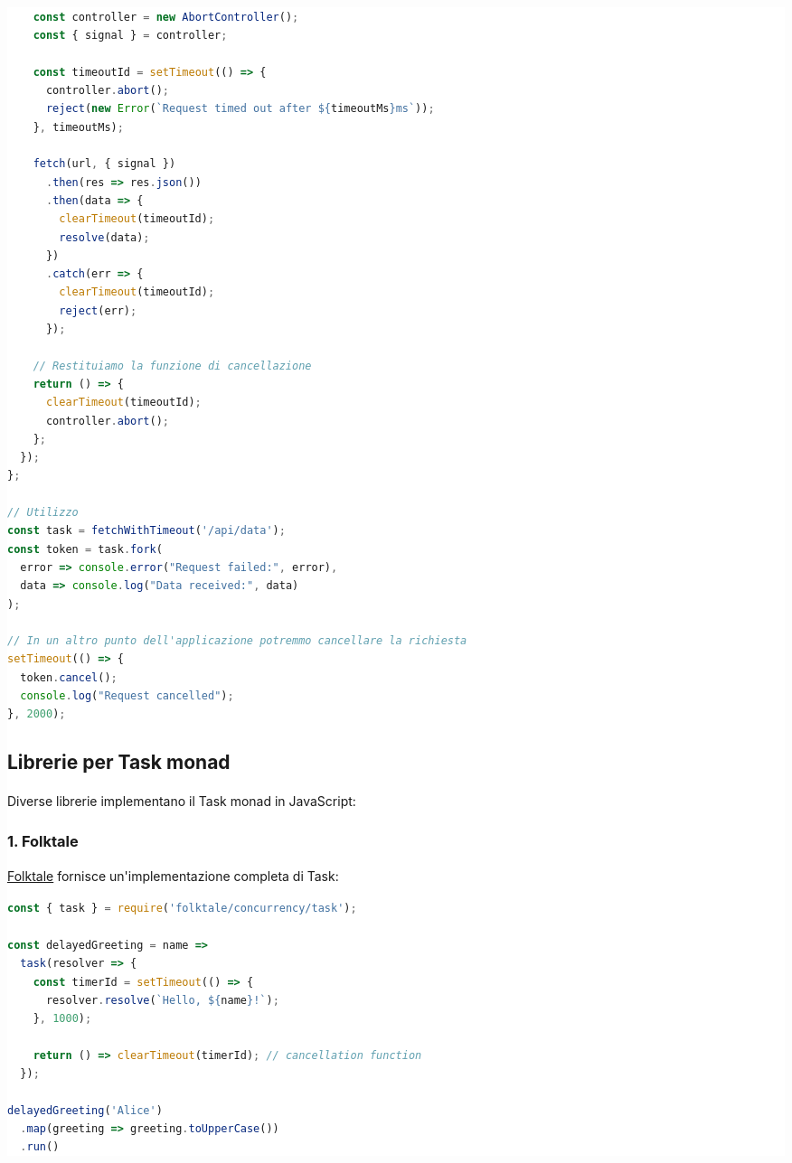 ```javascript
    const controller = new AbortController();
    const { signal } = controller;
    
    const timeoutId = setTimeout(() => {
      controller.abort();
      reject(new Error(`Request timed out after ${timeoutMs}ms`));
    }, timeoutMs);
    
    fetch(url, { signal })
      .then(res => res.json())
      .then(data => {
        clearTimeout(timeoutId);
        resolve(data);
      })
      .catch(err => {
        clearTimeout(timeoutId);
        reject(err);
      });
      
    // Restituiamo la funzione di cancellazione
    return () => {
      clearTimeout(timeoutId);
      controller.abort();
    };
  });
};

// Utilizzo
const task = fetchWithTimeout('/api/data');
const token = task.fork(
  error => console.error("Request failed:", error),
  data => console.log("Data received:", data)
);

// In un altro punto dell'applicazione potremmo cancellare la richiesta
setTimeout(() => {
  token.cancel();
  console.log("Request cancelled");
}, 2000);
```

## Librerie per Task monad

Diverse librerie implementano il Task monad in JavaScript:

### 1. Folktale

[Folktale](https://folktale.origamitower.com/) fornisce un'implementazione completa di Task:

```javascript
const { task } = require('folktale/concurrency/task');

const delayedGreeting = name =>
  task(resolver => {
    const timerId = setTimeout(() => {
      resolver.resolve(`Hello, ${name}!`);
    }, 1000);
    
    return () => clearTimeout(timerId); // cancellation function
  });

delayedGreeting('Alice')
  .map(greeting => greeting.toUpperCase())
  .run()
```